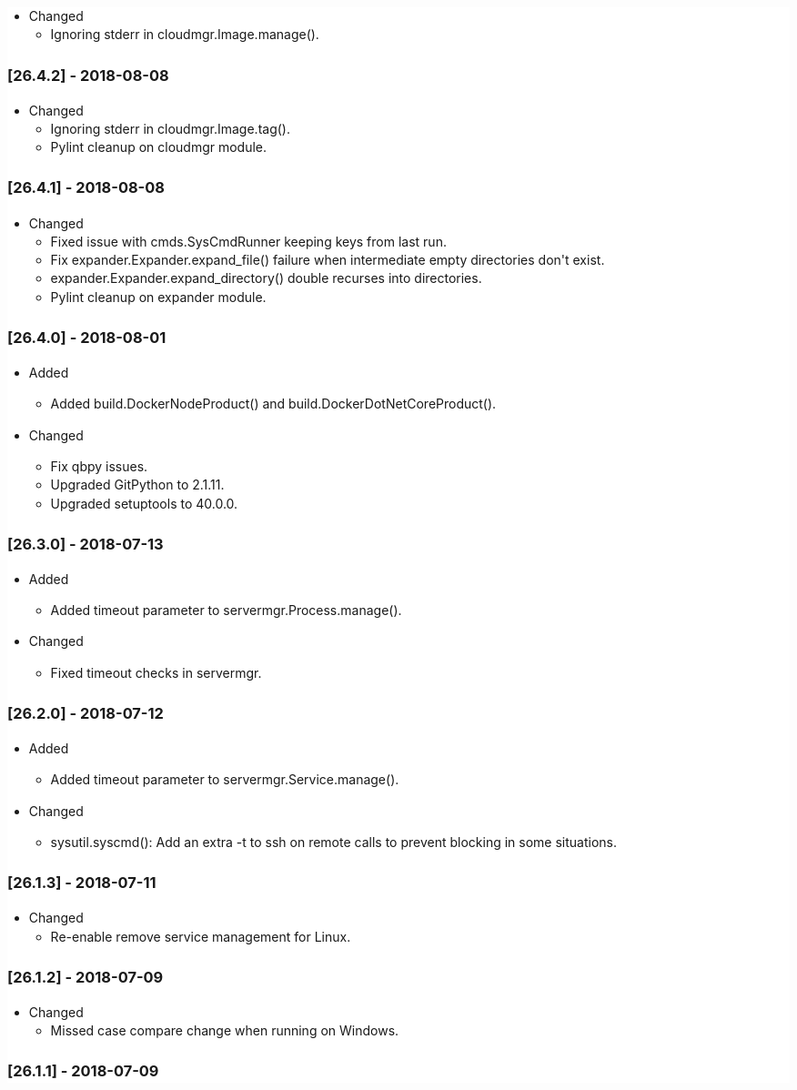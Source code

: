 - Changed
  - Ignoring stderr in cloudmgr.Image.manage().

### [26.4.2] - 2018-08-08

- Changed
  - Ignoring stderr in cloudmgr.Image.tag().
  - Pylint cleanup on cloudmgr module.

### [26.4.1] - 2018-08-08

- Changed
  - Fixed issue with cmds.SysCmdRunner keeping keys from last run.
  - Fix expander.Expander.expand_file() failure when intermediate empty directories don't exist.
  - expander.Expander.expand_directory() double recurses into directories.
  - Pylint cleanup on expander module.

### [26.4.0] - 2018-08-01

- Added
  - Added build.DockerNodeProduct() and build.DockerDotNetCoreProduct().

- Changed
  - Fix qbpy issues.
  - Upgraded GitPython to 2.1.11.
  - Upgraded setuptools to 40.0.0.

### [26.3.0] - 2018-07-13

- Added
  - Added timeout parameter to servermgr.Process.manage().

- Changed
  - Fixed timeout checks in servermgr.

### [26.2.0] - 2018-07-12

- Added
  - Added timeout parameter to servermgr.Service.manage().

- Changed
  - sysutil.syscmd(): Add an extra -t to ssh on remote calls to prevent blocking in some situations.

### [26.1.3] - 2018-07-11

- Changed
  - Re-enable remove service management for Linux.

### [26.1.2] - 2018-07-09

- Changed
  - Missed case compare change when running on Windows.

### [26.1.1] - 2018-07-09
